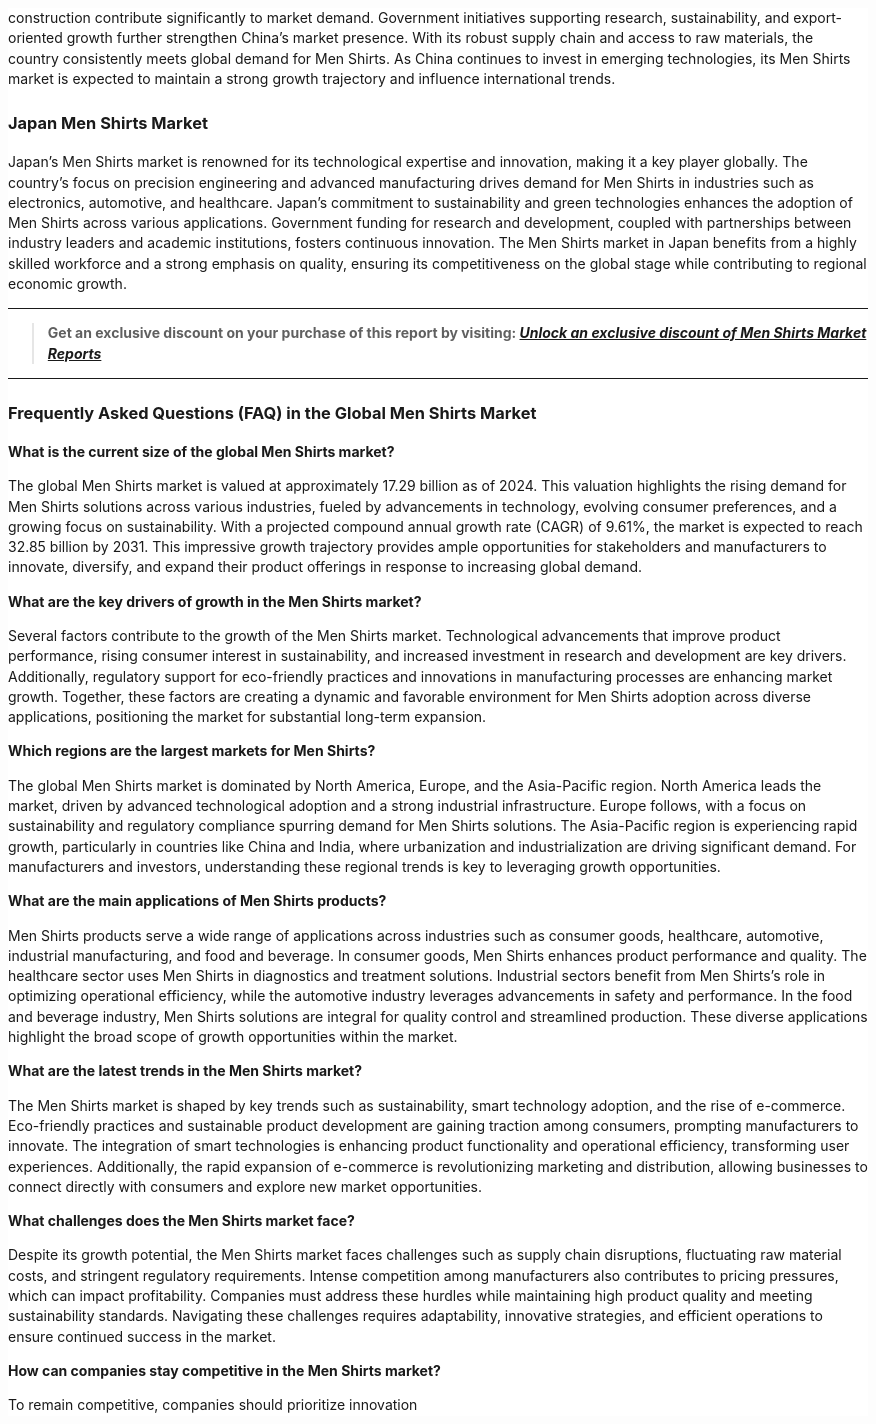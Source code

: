 construction contribute significantly to market demand. Government initiatives supporting research, sustainability, and export-oriented growth further strengthen China&rsquo;s market presence. With its robust supply chain and access to raw materials, the country consistently meets global demand for Men Shirts. As China continues to invest in emerging technologies, its Men Shirts market is expected to maintain a strong growth trajectory and influence international trends.</p><h3>Japan Men Shirts Market</h3><p>Japan&rsquo;s Men Shirts market is renowned for its technological expertise and innovation, making it a key player globally. The country&rsquo;s focus on precision engineering and advanced manufacturing drives demand for Men Shirts in industries such as electronics, automotive, and healthcare. Japan&rsquo;s commitment to sustainability and green technologies enhances the adoption of Men Shirts across various applications. Government funding for research and development, coupled with partnerships between industry leaders and academic institutions, fosters continuous innovation. The Men Shirts market in Japan benefits from a highly skilled workforce and a strong emphasis on quality, ensuring its competitiveness on the global stage while contributing to regional economic growth.</p><hr /><blockquote><p><strong>Get an exclusive discount on your purchase of this report by visiting: <em><a href="://marketresearchpulse.com/ask-for-discount/24799?utm_source=Github&amp;utm_medium=019">Unlock an exclusive discount of Men Shirts Market Reports</a></em>&nbsp;</strong></p></blockquote><hr /><h3>Frequently Asked Questions (FAQ) in the Global Men Shirts Market</h3><p><strong>What is the current size of the global Men Shirts market?</strong></p><p>The global Men Shirts market is valued at approximately 17.29 billion as of 2024. This valuation highlights the rising demand for Men Shirts solutions across various industries, fueled by advancements in technology, evolving consumer preferences, and a growing focus on sustainability. With a projected compound annual growth rate (CAGR) of 9.61%, the market is expected to reach 32.85 billion by 2031. This impressive growth trajectory provides ample opportunities for stakeholders and manufacturers to innovate, diversify, and expand their product offerings in response to increasing global demand.</p><p><strong>What are the key drivers of growth in the Men Shirts market?</strong></p><p>Several factors contribute to the growth of the Men Shirts market. Technological advancements that improve product performance, rising consumer interest in sustainability, and increased investment in research and development are key drivers. Additionally, regulatory support for eco-friendly practices and innovations in manufacturing processes are enhancing market growth. Together, these factors are creating a dynamic and favorable environment for Men Shirts adoption across diverse applications, positioning the market for substantial long-term expansion.</p><p><strong>Which regions are the largest markets for Men Shirts?</strong></p><p>The global Men Shirts market is dominated by North America, Europe, and the Asia-Pacific region. North America leads the market, driven by advanced technological adoption and a strong industrial infrastructure. Europe follows, with a focus on sustainability and regulatory compliance spurring demand for Men Shirts solutions. The Asia-Pacific region is experiencing rapid growth, particularly in countries like China and India, where urbanization and industrialization are driving significant demand. For manufacturers and investors, understanding these regional trends is key to leveraging growth opportunities.</p><p><strong>What are the main applications of Men Shirts products?</strong></p><p>Men Shirts products serve a wide range of applications across industries such as consumer goods, healthcare, automotive, industrial manufacturing, and food and beverage. In consumer goods, Men Shirts enhances product performance and quality. The healthcare sector uses Men Shirts in diagnostics and treatment solutions. Industrial sectors benefit from Men Shirts&rsquo;s role in optimizing operational efficiency, while the automotive industry leverages advancements in safety and performance. In the food and beverage industry, Men Shirts solutions are integral for quality control and streamlined production. These diverse applications highlight the broad scope of growth opportunities within the market.</p><p><strong>What are the latest trends in the Men Shirts market?</strong></p><p>The Men Shirts market is shaped by key trends such as sustainability, smart technology adoption, and the rise of e-commerce. Eco-friendly practices and sustainable product development are gaining traction among consumers, prompting manufacturers to innovate. The integration of smart technologies is enhancing product functionality and operational efficiency, transforming user experiences. Additionally, the rapid expansion of e-commerce is revolutionizing marketing and distribution, allowing businesses to connect directly with consumers and explore new market opportunities.</p><p><strong>What challenges does the Men Shirts market face?</strong></p><p>Despite its growth potential, the Men Shirts market faces challenges such as supply chain disruptions, fluctuating raw material costs, and stringent regulatory requirements. Intense competition among manufacturers also contributes to pricing pressures, which can impact profitability. Companies must address these hurdles while maintaining high product quality and meeting sustainability standards. Navigating these challenges requires adaptability, innovative strategies, and efficient operations to ensure continued success in the market.</p><p><strong>How can companies stay competitive in the Men Shirts market?</strong></p><p>To remain competitive, companies should prioritize innovation